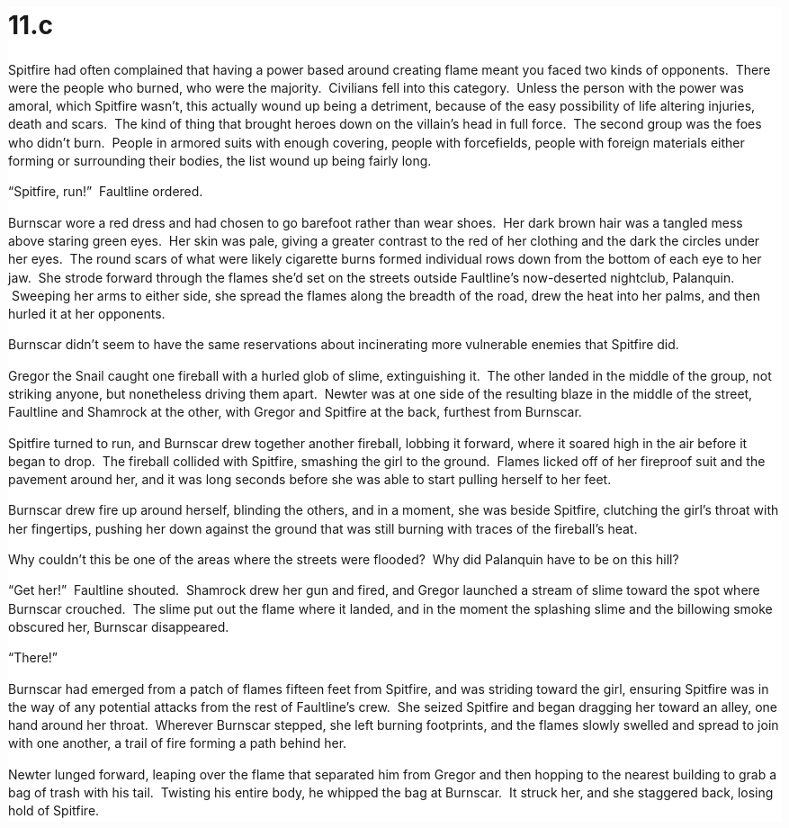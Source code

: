 # 11.c

Spitfire had often complained that having a power based around creating flame meant you faced two kinds of opponents.  There were the people who burned, who were the majority.  Civilians fell into this category.  Unless the person with the power was amoral, which Spitfire wasn’t, this actually wound up being a detriment, because of the easy possibility of life altering injuries, death and scars.  The kind of thing that brought heroes down on the villain’s head in full force.  The second group was the foes who didn’t burn.  People in armored suits with enough covering, people with forcefields, people with foreign materials either forming or surrounding their bodies, the list wound up being fairly long.

“Spitfire, run!”  Faultline ordered.

Burnscar wore a red dress and had chosen to go barefoot rather than wear shoes.  Her dark brown hair was a tangled mess above staring green eyes.  Her skin was pale, giving a greater contrast to the red of her clothing and the dark the circles under her eyes.  The round scars of what were likely cigarette burns formed individual rows down from the bottom of each eye to her jaw.  She strode forward through the flames she’d set on the streets outside Faultline’s now-deserted nightclub, Palanquin.  Sweeping her arms to either side, she spread the flames along the breadth of the road, drew the heat into her palms, and then hurled it at her opponents.

Burnscar didn’t seem to have the same reservations about incinerating more vulnerable enemies that Spitfire did.

Gregor the Snail caught one fireball with a hurled glob of slime, extinguishing it.  The other landed in the middle of the group, not striking anyone, but nonetheless driving them apart.  Newter was at one side of the resulting blaze in the middle of the street, Faultline and Shamrock at the other, with Gregor and Spitfire at the back, furthest from Burnscar.

Spitfire turned to run, and Burnscar drew together another fireball, lobbing it forward, where it soared high in the air before it began to drop.  The fireball collided with Spitfire, smashing the girl to the ground.  Flames licked off of her fireproof suit and the pavement around her, and it was long seconds before she was able to start pulling herself to her feet.

Burnscar drew fire up around herself, blinding the others, and in a moment, she was beside Spitfire, clutching the girl’s throat with her fingertips, pushing her down against the ground that was still burning with traces of the fireball’s heat.

Why couldn’t this be one of the areas where the streets were flooded?  Why did Palanquin have to be on this hill?

“Get her!”  Faultline shouted.  Shamrock drew her gun and fired, and Gregor launched a stream of slime toward the spot where Burnscar crouched.  The slime put out the flame where it landed, and in the moment the splashing slime and the billowing smoke obscured her, Burnscar disappeared.

“There!”

Burnscar had emerged from a patch of flames fifteen feet from Spitfire, and was striding toward the girl, ensuring Spitfire was in the way of any potential attacks from the rest of Faultline’s crew.  She seized Spitfire and began dragging her toward an alley, one hand around her throat.  Wherever Burnscar stepped, she left burning footprints, and the flames slowly swelled and spread to join with one another, a trail of fire forming a path behind her.

Newter lunged forward, leaping over the flame that separated him from Gregor and then hopping to the nearest building to grab a bag of trash with his tail.  Twisting his entire body, he whipped the bag at Burnscar.  It struck her, and she staggered back, losing hold of Spitfire.
